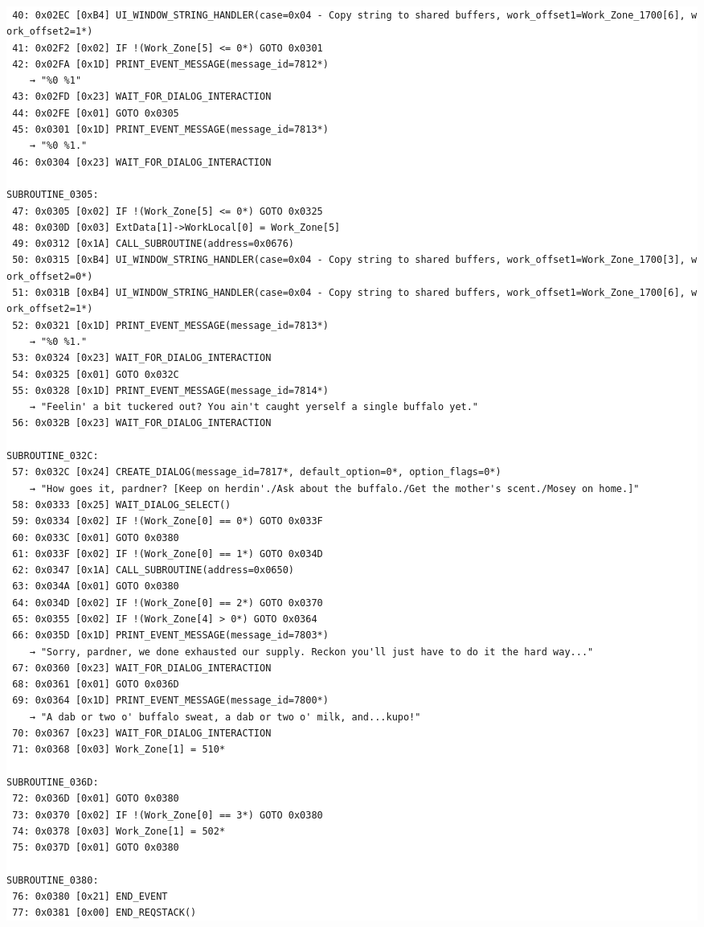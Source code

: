 ```
 40: 0x02EC [0xB4] UI_WINDOW_STRING_HANDLER(case=0x04 - Copy string to shared buffers, work_offset1=Work_Zone_1700[6], work_offset2=1*)
 41: 0x02F2 [0x02] IF !(Work_Zone[5] <= 0*) GOTO 0x0301
 42: 0x02FA [0x1D] PRINT_EVENT_MESSAGE(message_id=7812*)
    → "%0 %1"
 43: 0x02FD [0x23] WAIT_FOR_DIALOG_INTERACTION
 44: 0x02FE [0x01] GOTO 0x0305
 45: 0x0301 [0x1D] PRINT_EVENT_MESSAGE(message_id=7813*)
    → "%0 %1."
 46: 0x0304 [0x23] WAIT_FOR_DIALOG_INTERACTION

SUBROUTINE_0305:
 47: 0x0305 [0x02] IF !(Work_Zone[5] <= 0*) GOTO 0x0325
 48: 0x030D [0x03] ExtData[1]->WorkLocal[0] = Work_Zone[5]
 49: 0x0312 [0x1A] CALL_SUBROUTINE(address=0x0676)
 50: 0x0315 [0xB4] UI_WINDOW_STRING_HANDLER(case=0x04 - Copy string to shared buffers, work_offset1=Work_Zone_1700[3], work_offset2=0*)
 51: 0x031B [0xB4] UI_WINDOW_STRING_HANDLER(case=0x04 - Copy string to shared buffers, work_offset1=Work_Zone_1700[6], work_offset2=1*)
 52: 0x0321 [0x1D] PRINT_EVENT_MESSAGE(message_id=7813*)
    → "%0 %1."
 53: 0x0324 [0x23] WAIT_FOR_DIALOG_INTERACTION
 54: 0x0325 [0x01] GOTO 0x032C
 55: 0x0328 [0x1D] PRINT_EVENT_MESSAGE(message_id=7814*)
    → "Feelin' a bit tuckered out? You ain't caught yerself a single buffalo yet."
 56: 0x032B [0x23] WAIT_FOR_DIALOG_INTERACTION

SUBROUTINE_032C:
 57: 0x032C [0x24] CREATE_DIALOG(message_id=7817*, default_option=0*, option_flags=0*)
    → "How goes it, pardner? [Keep on herdin'./Ask about the buffalo./Get the mother's scent./Mosey on home.]"
 58: 0x0333 [0x25] WAIT_DIALOG_SELECT()
 59: 0x0334 [0x02] IF !(Work_Zone[0] == 0*) GOTO 0x033F
 60: 0x033C [0x01] GOTO 0x0380
 61: 0x033F [0x02] IF !(Work_Zone[0] == 1*) GOTO 0x034D
 62: 0x0347 [0x1A] CALL_SUBROUTINE(address=0x0650)
 63: 0x034A [0x01] GOTO 0x0380
 64: 0x034D [0x02] IF !(Work_Zone[0] == 2*) GOTO 0x0370
 65: 0x0355 [0x02] IF !(Work_Zone[4] > 0*) GOTO 0x0364
 66: 0x035D [0x1D] PRINT_EVENT_MESSAGE(message_id=7803*)
    → "Sorry, pardner, we done exhausted our supply. Reckon you'll just have to do it the hard way..."
 67: 0x0360 [0x23] WAIT_FOR_DIALOG_INTERACTION
 68: 0x0361 [0x01] GOTO 0x036D
 69: 0x0364 [0x1D] PRINT_EVENT_MESSAGE(message_id=7800*)
    → "A dab or two o' buffalo sweat, a dab or two o' milk, and...kupo!"
 70: 0x0367 [0x23] WAIT_FOR_DIALOG_INTERACTION
 71: 0x0368 [0x03] Work_Zone[1] = 510*

SUBROUTINE_036D:
 72: 0x036D [0x01] GOTO 0x0380
 73: 0x0370 [0x02] IF !(Work_Zone[0] == 3*) GOTO 0x0380
 74: 0x0378 [0x03] Work_Zone[1] = 502*
 75: 0x037D [0x01] GOTO 0x0380

SUBROUTINE_0380:
 76: 0x0380 [0x21] END_EVENT
 77: 0x0381 [0x00] END_REQSTACK()
```
